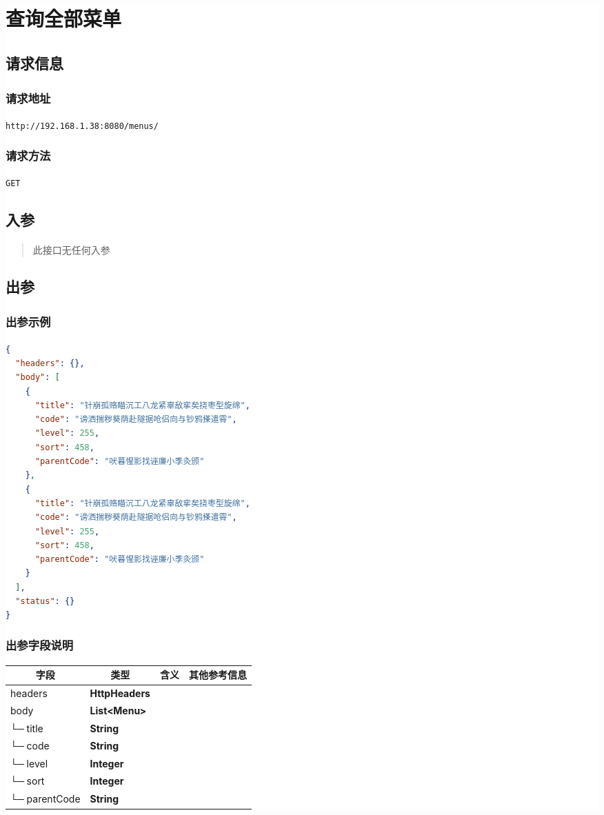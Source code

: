# 查询全部菜单

## 请求信息

### 请求地址
```
http://192.168.1.38:8080/menus/
```

### 请求方法
```
GET
```


## 入参
> 此接口无任何入参



## 出参
### 出参示例
```json
{
  "headers": {},
  "body": [
    {
      "title": "针崩孤赂瞄沉工八龙紧辜敌挛矣挠枣型旋绵",
      "code": "谤洒揣秽葵荫赴隧据呛侣向与钞鸦搽遣霄",
      "level": 255,
      "sort": 458,
      "parentCode": "吠暮惺影找诬廉小季灸颁"
    },
    {
      "title": "针崩孤赂瞄沉工八龙紧辜敌挛矣挠枣型旋绵",
      "code": "谤洒揣秽葵荫赴隧据呛侣向与钞鸦搽遣霄",
      "level": 255,
      "sort": 458,
      "parentCode": "吠暮惺影找诬廉小季灸颁"
    }
  ],
  "status": {}
}
```


### 出参字段说明

| **字段** | **类型**  | **含义** | **其他参考信息** |
| -------- | -------- | -------- | -------- |
| headers     | **HttpHeaders**    |   |   |
| body     | **List\<Menu\>**    |   |   |
|└─ title     | **String**    |   |   |
|└─ code     | **String**    |   |   |
|└─ level     | **Integer**    |   |   |
|└─ sort     | **Integer**    |   |   |
|└─ parentCode     | **String**    |   |   |